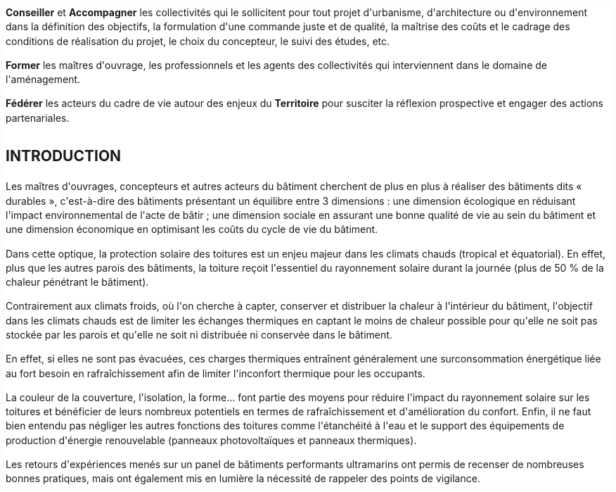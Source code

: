 **Conseiller** et **Accompagner** les collectivités qui le sollicitent pour tout projet d'urbanisme, d'architecture ou d'environnement dans la définition des objectifs, la formulation d'une commande juste et de qualité, la maîtrise des coûts et le cadrage des conditions de réalisation du projet, le choix du concepteur, le suivi des études, etc.

**Former** les maîtres d'ouvrage, les professionnels et les agents des collectivités qui interviennent dans le domaine de l'aménagement.

**Fédérer** les acteurs du cadre de vie autour des enjeux du **Territoire** pour susciter la réflexion prospective et engager des actions partenariales.

## <span id="page-8-0"></span>INTRODUCTION

Les maîtres d'ouvrages, concepteurs et autres acteurs du bâtiment cherchent de plus en plus à réaliser des bâtiments dits « durables », c'est-à-dire des bâtiments présentant un équilibre entre 3 dimensions : une dimension écologique en réduisant l'impact environnemental de l'acte de bâtir ; une dimension sociale en assurant une bonne qualité de vie au sein du bâtiment et une dimension économique en optimisant les coûts du cycle de vie du bâtiment.

Dans cette optique, la protection solaire des toitures est un enjeu majeur dans les climats chauds (tropical et équatorial). En effet, plus que les autres parois des bâtiments, la toiture reçoit l'essentiel du rayonnement solaire durant la journée (plus de 50 % de la chaleur pénétrant le bâtiment).

Contrairement aux climats froids, où l'on cherche à capter, conserver et distribuer la chaleur à l'intérieur du bâtiment, l'objectif dans les climats chauds est de limiter les échanges thermiques en captant le moins de chaleur possible pour qu'elle ne soit pas stockée par les parois et qu'elle ne soit ni distribuée ni conservée dans le bâtiment.

En effet, si elles ne sont pas évacuées, ces charges thermiques entraînent généralement une surconsommation énergétique liée au fort besoin en rafraîchissement afin de limiter l'inconfort thermique pour les occupants.

La couleur de la couverture, l'isolation, la forme… font partie des moyens pour réduire l'impact du rayonnement solaire sur les toitures et bénéficier de leurs nombreux potentiels en termes de rafraîchissement et d'amélioration du confort. Enfin, il ne faut bien entendu pas négliger les autres fonctions des toitures comme l'étanchéité à l'eau et le support des équipements de production d'énergie renouvelable (panneaux photovoltaïques et panneaux thermiques).

Les retours d'expériences menés sur un panel de bâtiments performants ultramarins ont permis de recenser de nombreuses bonnes pratiques, mais ont également mis en lumière la nécessité de rappeler des points de vigilance.
